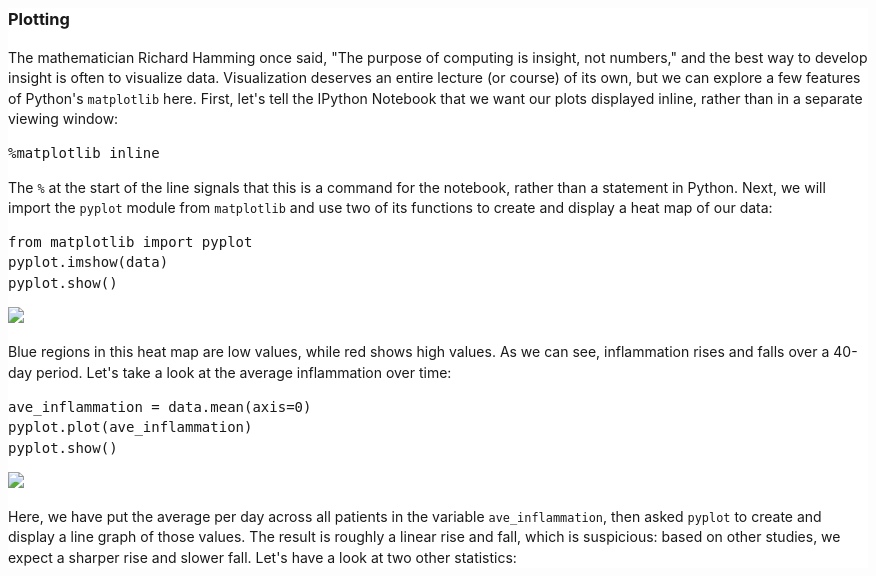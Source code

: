 ### Plotting


<div class="">
<p>The mathematician Richard Hamming once said,
&quot;The purpose of computing is insight, not numbers,&quot;
and the best way to develop insight is often to visualize data.
Visualization deserves an entire lecture (or course) of its own,
but we can explore a few features of Python&#39;s <code>matplotlib</code> here.
First,
let&#39;s tell the IPython Notebook that we want our plots displayed inline,
rather than in a separate viewing window:</p>
</div>


<pre class="in">%matplotlib inline</pre>


<div class="">
<p>The <code>%</code> at the start of the line signals that this is a command for the notebook,
rather than a statement in Python.
Next,
we will import the <code>pyplot</code> module from <code>matplotlib</code>
and use two of its functions to create and display a heat map of our data:</p>
</div>


<pre class="in">from matplotlib import pyplot
pyplot.imshow(data)
pyplot.show()</pre>

<div class="out">
<img src="../../novice/python/01-numpy_files/novice/python/01-numpy_74_0.png">
</div>


<div class="">
<p>Blue regions in this heat map are low values, while red shows high values.
As we can see,
inflammation rises and falls over a 40-day period.
Let&#39;s take a look at the average inflammation over time:</p>
</div>


<pre class="in">ave_inflammation = data.mean(axis=0)
pyplot.plot(ave_inflammation)
pyplot.show()</pre>

<div class="out">
<img src="../../novice/python/01-numpy_files/novice/python/01-numpy_76_0.png">
</div>


<div class="">
<p>Here,
we have put the average per day across all patients in the variable <code>ave_inflammation</code>,
then asked <code>pyplot</code> to create and display a line graph of those values.
The result is roughly a linear rise and fall,
which is suspicious:
based on other studies,
we expect a sharper rise and slower fall.
Let&#39;s have a look at two other statistics:</p>
</div>

